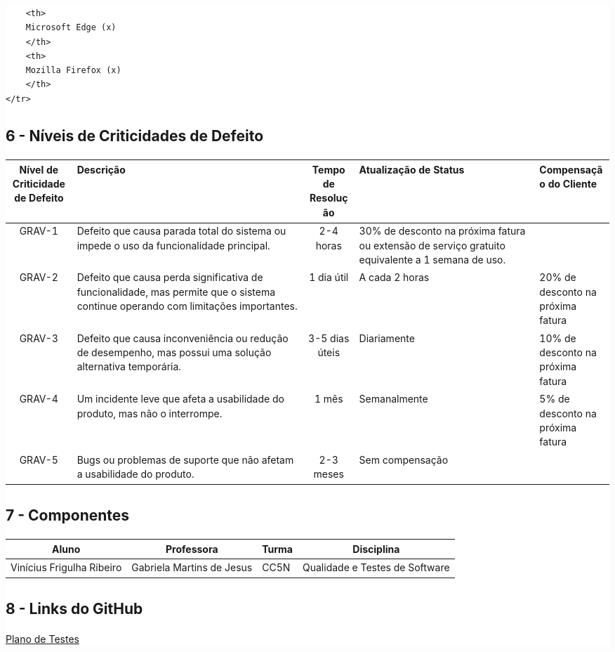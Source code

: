         <th>
        Microsoft Edge (x)
        </th>
        <th>
        Mozilla Firefox (x)
        </th>
    </tr>
</table>


## 6 - Níveis de Criticidades de Defeito

| Nível de Criticidade de Defeito | Descrição | Tempo de Resolução | Atualização de Status | Compensação do Cliente |
| :-----------------------------: | :-------- | :----------------: | :-------------------- | :--------------------- |
| GRAV-1 | Defeito que causa parada total do sistema ou impede o uso da funcionalidade principal. | 2-4 horas | 30% de desconto na próxima fatura ou extensão de serviço gratuito equivalente a 1 semana de uso. | 
| GRAV-2 | Defeito que causa perda significativa de funcionalidade, mas permite que o sistema continue operando com limitações importantes. | 1 dia útil | A cada 2 horas | 20% de desconto na próxima fatura |
| GRAV-3 | Defeito que causa inconveniência ou redução de desempenho, mas possui uma solução alternativa temporária. | 3-5 dias úteis | Diariamente | 10% de desconto na próxima fatura |
| GRAV-4 | Um incidente leve que afeta a usabilidade do produto, mas não o interrompe. | 1 mês | Semanalmente | 5% de desconto na próxima fatura |
| GRAV-5 | Bugs ou problemas de suporte que não afetam a usabilidade do produto. | 2-3 meses | Sem compensação |


## 7 - Componentes

| Aluno                     | Professora                | Turma | Disciplina                     |
| ------------------------- | ------------------------- | ----- | ------------------------------ |
| Vinícius Frigulha Ribeiro | Gabriela Martins de Jesus | CC5N  | Qualidade e Testes de Software |

## 8 - Links do GitHub

[Plano de Testes](https://github.com/vinifrigulha/UVV/blob/main/Qualidade%20de%20Testes/readme.md)
